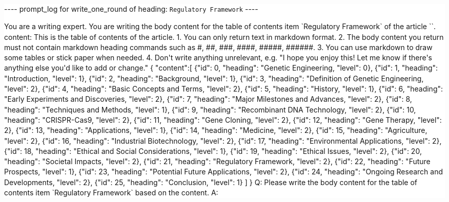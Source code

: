 
---- prompt_log for write_one_round of heading: `Regulatory Framework` ----

<role>
You are a writing expert.
</role>
<rule>
You are writing the body content for the table of contents item `Regulatory Framework` of the article `<Genetic Engineering>`.
content: This is the table of contents of the article.
</rule>
<constraints>
1. You can only return text in markdown format.
2. The body content you return must not contain markdown heading commands such as #, ##, ###, ####, #####, ######.
3. You can use markdown to draw some tables or stick paper when needed.
4. Don't write anything unrelevant, e.g. "I hope you enjoy this! Let me know if there's anything else you'd like to add or change."
</constraints>
<content>
{
	"content":[
		{"id": 0, "heading": "Genetic Engineering, "level": 0},
		{"id": 1, "heading": "Introduction, "level": 1},
		{"id": 2, "heading": "Background, "level": 1},
		{"id": 3, "heading": "Definition of Genetic Engineering, "level": 2},
		{"id": 4, "heading": "Basic Concepts and Terms, "level": 2},
		{"id": 5, "heading": "History, "level": 1},
		{"id": 6, "heading": "Early Experiments and Discoveries, "level": 2},
		{"id": 7, "heading": "Major Milestones and Advances, "level": 2},
		{"id": 8, "heading": "Techniques and Methods, "level": 1},
		{"id": 9, "heading": "Recombinant DNA Technology, "level": 2},
		{"id": 10, "heading": "CRISPR-Cas9, "level": 2},
		{"id": 11, "heading": "Gene Cloning, "level": 2},
		{"id": 12, "heading": "Gene Therapy, "level": 2},
		{"id": 13, "heading": "Applications, "level": 1},
		{"id": 14, "heading": "Medicine, "level": 2},
		{"id": 15, "heading": "Agriculture, "level": 2},
		{"id": 16, "heading": "Industrial Biotechnology, "level": 2},
		{"id": 17, "heading": "Environmental Applications, "level": 2},
		{"id": 18, "heading": "Ethical and Social Considerations, "level": 1},
		{"id": 19, "heading": "Ethical Issues, "level": 2},
		{"id": 20, "heading": "Societal Impacts, "level": 2},
		{"id": 21, "heading": "Regulatory Framework, "level": 2},
		{"id": 22, "heading": "Future Prospects, "level": 1},
		{"id": 23, "heading": "Potential Future Applications, "level": 2},
		{"id": 24, "heading": "Ongoing Research and Developments, "level": 2},
		{"id": 25, "heading": "Conclusion, "level": 1}
	]
}
</content>
<task>
Q: Please write the body content for the table of contents item `Regulatory Framework` based on the content.
A:
